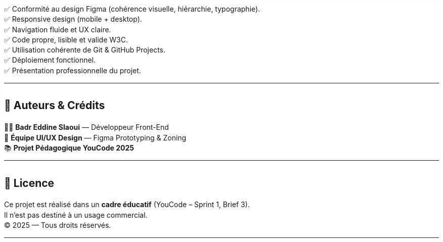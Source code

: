✅ Conformité au design Figma (cohérence visuelle, hiérarchie, typographie).  
✅ Responsive design (mobile + desktop).  
✅ Navigation fluide et UX claire.  
✅ Code propre, lisible et valide W3C.  
✅ Utilisation cohérente de Git & GitHub Projects.  
✅ Déploiement fonctionnel.  
✅ Présentation professionnelle du projet.

---

## 👥 Auteurs & Crédits

👨‍💻 **Badr Eddine Slaoui** — Développeur Front-End  
🎨 **Équipe UI/UX Design** — Figma Prototyping & Zoning  
📚 **Projet Pédagogique YouCode 2025**

---

## 📜 Licence

Ce projet est réalisé dans un **cadre éducatif** (YouCode – Sprint 1, Brief 3).  
Il n’est pas destiné à un usage commercial.  
© 2025 — Tous droits réservés.

---
